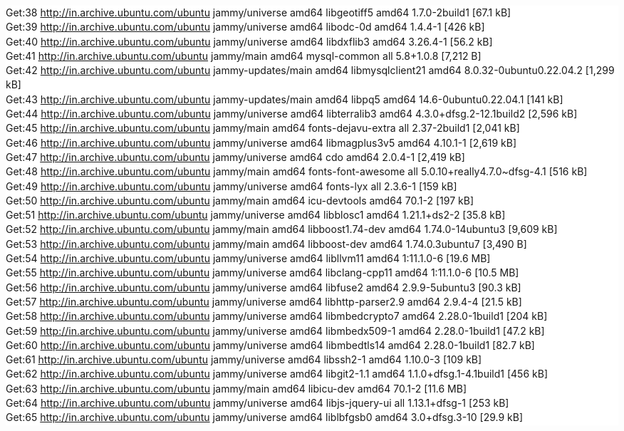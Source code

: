 Get:38 http://in.archive.ubuntu.com/ubuntu jammy/universe amd64 libgeotiff5 amd64 1.7.0-2build1 [67.1 kB]                                                                                                         
Get:39 http://in.archive.ubuntu.com/ubuntu jammy/universe amd64 libodc-0d amd64 1.4.4-1 [426 kB]                                                                                                                  
Get:40 http://in.archive.ubuntu.com/ubuntu jammy/universe amd64 libdxflib3 amd64 3.26.4-1 [56.2 kB]                                                                                                               
Get:41 http://in.archive.ubuntu.com/ubuntu jammy/main amd64 mysql-common all 5.8+1.0.8 [7,212 B]                                                                                                                  
Get:42 http://in.archive.ubuntu.com/ubuntu jammy-updates/main amd64 libmysqlclient21 amd64 8.0.32-0ubuntu0.22.04.2 [1,299 kB]                                                                                     
Get:43 http://in.archive.ubuntu.com/ubuntu jammy-updates/main amd64 libpq5 amd64 14.6-0ubuntu0.22.04.1 [141 kB]                                                                                                   
Get:44 http://in.archive.ubuntu.com/ubuntu jammy/universe amd64 libterralib3 amd64 4.3.0+dfsg.2-12.1build2 [2,596 kB]                                                                                             
Get:45 http://in.archive.ubuntu.com/ubuntu jammy/main amd64 fonts-dejavu-extra all 2.37-2build1 [2,041 kB]                                                                                                        
Get:46 http://in.archive.ubuntu.com/ubuntu jammy/universe amd64 libmagplus3v5 amd64 4.10.1-1 [2,619 kB]                                                                                                           
Get:47 http://in.archive.ubuntu.com/ubuntu jammy/universe amd64 cdo amd64 2.0.4-1 [2,419 kB]                                                                                                                      
Get:48 http://in.archive.ubuntu.com/ubuntu jammy/main amd64 fonts-font-awesome all 5.0.10+really4.7.0~dfsg-4.1 [516 kB]                                                                                           
Get:49 http://in.archive.ubuntu.com/ubuntu jammy/universe amd64 fonts-lyx all 2.3.6-1 [159 kB]                                                                                                                    
Get:50 http://in.archive.ubuntu.com/ubuntu jammy/main amd64 icu-devtools amd64 70.1-2 [197 kB]                                                                                                                    
Get:51 http://in.archive.ubuntu.com/ubuntu jammy/universe amd64 libblosc1 amd64 1.21.1+ds2-2 [35.8 kB]                                                                                                            
Get:52 http://in.archive.ubuntu.com/ubuntu jammy/main amd64 libboost1.74-dev amd64 1.74.0-14ubuntu3 [9,609 kB]                                                                                                    
Get:53 http://in.archive.ubuntu.com/ubuntu jammy/main amd64 libboost-dev amd64 1.74.0.3ubuntu7 [3,490 B]                                                                                                          
Get:54 http://in.archive.ubuntu.com/ubuntu jammy/universe amd64 libllvm11 amd64 1:11.1.0-6 [19.6 MB]                                                                                                              
Get:55 http://in.archive.ubuntu.com/ubuntu jammy/universe amd64 libclang-cpp11 amd64 1:11.1.0-6 [10.5 MB]                                                                                                         
Get:56 http://in.archive.ubuntu.com/ubuntu jammy/universe amd64 libfuse2 amd64 2.9.9-5ubuntu3 [90.3 kB]                                                                                                           
Get:57 http://in.archive.ubuntu.com/ubuntu jammy/universe amd64 libhttp-parser2.9 amd64 2.9.4-4 [21.5 kB]                                                                                                         
Get:58 http://in.archive.ubuntu.com/ubuntu jammy/universe amd64 libmbedcrypto7 amd64 2.28.0-1build1 [204 kB]                                                                                                      
Get:59 http://in.archive.ubuntu.com/ubuntu jammy/universe amd64 libmbedx509-1 amd64 2.28.0-1build1 [47.2 kB]                                                                                                      
Get:60 http://in.archive.ubuntu.com/ubuntu jammy/universe amd64 libmbedtls14 amd64 2.28.0-1build1 [82.7 kB]                                                                                                       
Get:61 http://in.archive.ubuntu.com/ubuntu jammy/universe amd64 libssh2-1 amd64 1.10.0-3 [109 kB]                                                                                                                 
Get:62 http://in.archive.ubuntu.com/ubuntu jammy/universe amd64 libgit2-1.1 amd64 1.1.0+dfsg.1-4.1build1 [456 kB]                                                                                                 
Get:63 http://in.archive.ubuntu.com/ubuntu jammy/main amd64 libicu-dev amd64 70.1-2 [11.6 MB]                                                                                                                     
Get:64 http://in.archive.ubuntu.com/ubuntu jammy/universe amd64 libjs-jquery-ui all 1.13.1+dfsg-1 [253 kB]                                                                                                        
Get:65 http://in.archive.ubuntu.com/ubuntu jammy/universe amd64 liblbfgsb0 amd64 3.0+dfsg.3-10 [29.9 kB]                                                                                                          
